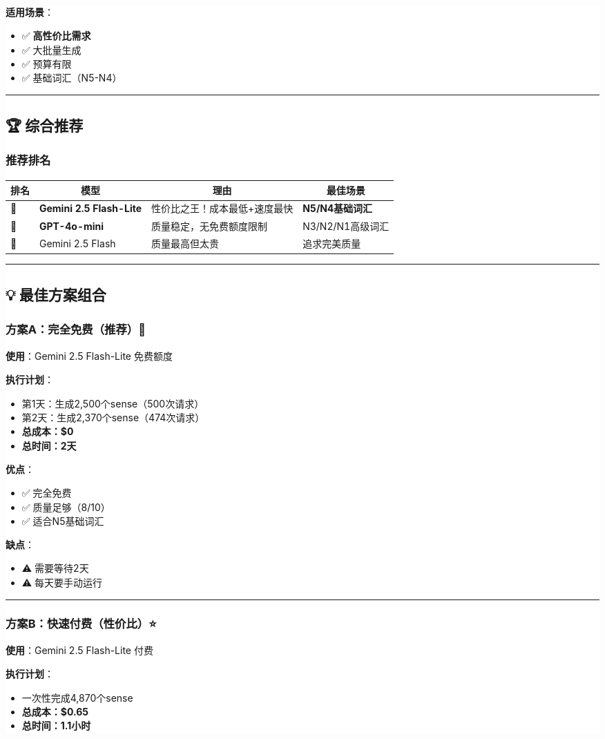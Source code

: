 **适用场景**：
- ✅ **高性价比需求**
- ✅ 大批量生成
- ✅ 预算有限
- ✅ 基础词汇（N5-N4）

---

## 🏆 综合推荐

### 推荐排名

| 排名 | 模型 | 理由 | 最佳场景 |
|------|------|------|----------|
| 🥇 | **Gemini 2.5 Flash-Lite** | 性价比之王！成本最低+速度最快 | **N5/N4基础词汇** |
| 🥈 | **GPT-4o-mini** | 质量稳定，无免费额度限制 | N3/N2/N1高级词汇 |
| 🥉 | Gemini 2.5 Flash | 质量最高但太贵 | 追求完美质量 |

---

## 💡 最佳方案组合

### 方案A：完全免费（推荐）🎉

**使用**：Gemini 2.5 Flash-Lite 免费额度

**执行计划**：
- 第1天：生成2,500个sense（500次请求）
- 第2天：生成2,370个sense（474次请求）
- **总成本：$0**
- **总时间：2天**

**优点**：
- ✅ 完全免费
- ✅ 质量足够（8/10）
- ✅ 适合N5基础词汇

**缺点**：
- ⚠️ 需要等待2天
- ⚠️ 每天要手动运行

---

### 方案B：快速付费（性价比）⭐

**使用**：Gemini 2.5 Flash-Lite 付费

**执行计划**：
- 一次性完成4,870个sense
- **总成本：$0.65**
- **总时间：1.1小时**
